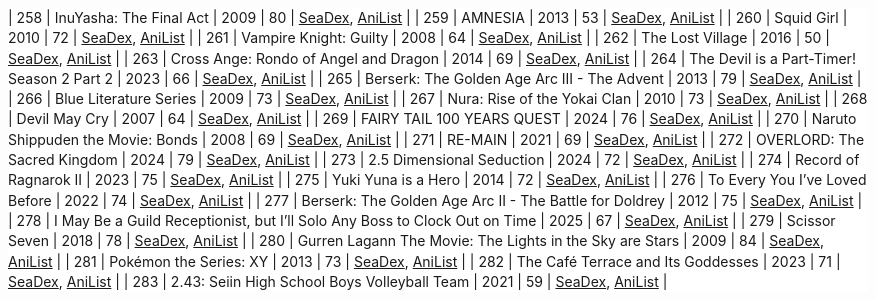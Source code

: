 | 258 | InuYasha: The Final Act                                                                                                 | 2009 | 80    | [SeaDex](https://releases.moe/6811/), [AniList](https://anilist.co/anime/6811)     |
| 259 | AMNESIA                                                                                                                 | 2013 | 53    | [SeaDex](https://releases.moe/15085/), [AniList](https://anilist.co/anime/15085)   |
| 260 | Squid Girl                                                                                                              | 2010 | 72    | [SeaDex](https://releases.moe/8557/), [AniList](https://anilist.co/anime/8557)     |
| 261 | Vampire Knight: Guilty                                                                                                  | 2008 | 64    | [SeaDex](https://releases.moe/4752/), [AniList](https://anilist.co/anime/4752)     |
| 262 | The Lost Village                                                                                                        | 2016 | 50    | [SeaDex](https://releases.moe/21567/), [AniList](https://anilist.co/anime/21567)   |
| 263 | Cross Ange: Rondo of Angel and Dragon                                                                                   | 2014 | 69    | [SeaDex](https://releases.moe/20806/), [AniList](https://anilist.co/anime/20806)   |
| 264 | The Devil is a Part-Timer! Season 2 Part 2                                                                              | 2023 | 66    | [SeaDex](https://releases.moe/155168/), [AniList](https://anilist.co/anime/155168) |
| 265 | Berserk: The Golden Age Arc III - The Advent                                                                            | 2013 | 79    | [SeaDex](https://releases.moe/12115/), [AniList](https://anilist.co/anime/12115)   |
| 266 | Blue Literature Series                                                                                                  | 2009 | 73    | [SeaDex](https://releases.moe/7193/), [AniList](https://anilist.co/anime/7193)     |
| 267 | Nura: Rise of the Yokai Clan                                                                                            | 2010 | 73    | [SeaDex](https://releases.moe/7592/), [AniList](https://anilist.co/anime/7592)     |
| 268 | Devil May Cry                                                                                                           | 2007 | 64    | [SeaDex](https://releases.moe/1726/), [AniList](https://anilist.co/anime/1726)     |
| 269 | FAIRY TAIL 100 YEARS QUEST                                                                                              | 2024 | 76    | [SeaDex](https://releases.moe/139095/), [AniList](https://anilist.co/anime/139095) |
| 270 | Naruto Shippuden the Movie: Bonds                                                                                       | 2008 | 69    | [SeaDex](https://releases.moe/4437/), [AniList](https://anilist.co/anime/4437)     |
| 271 | RE-MAIN                                                                                                                 | 2021 | 69    | [SeaDex](https://releases.moe/130549/), [AniList](https://anilist.co/anime/130549) |
| 272 | OVERLORD: The Sacred Kingdom                                                                                            | 2024 | 79    | [SeaDex](https://releases.moe/133845/), [AniList](https://anilist.co/anime/133845) |
| 273 | 2.5 Dimensional Seduction                                                                                               | 2024 | 72    | [SeaDex](https://releases.moe/158559/), [AniList](https://anilist.co/anime/158559) |
| 274 | Record of Ragnarok II                                                                                                   | 2023 | 75    | [SeaDex](https://releases.moe/138056/), [AniList](https://anilist.co/anime/138056) |
| 275 | Yuki Yuna is a Hero                                                                                                     | 2014 | 72    | [SeaDex](https://releases.moe/20800/), [AniList](https://anilist.co/anime/20800)   |
| 276 | To Every You I’ve Loved Before                                                                                          | 2022 | 74    | [SeaDex](https://releases.moe/139310/), [AniList](https://anilist.co/anime/139310) |
| 277 | Berserk: The Golden Age Arc II - The Battle for Doldrey                                                                 | 2012 | 75    | [SeaDex](https://releases.moe/12113/), [AniList](https://anilist.co/anime/12113)   |
| 278 | I May Be a Guild Receptionist, but I’ll Solo Any Boss to Clock Out on Time                                              | 2025 | 67    | [SeaDex](https://releases.moe/167143/), [AniList](https://anilist.co/anime/167143) |
| 279 | Scissor Seven                                                                                                           | 2018 | 78    | [SeaDex](https://releases.moe/107912/), [AniList](https://anilist.co/anime/107912) |
| 280 | Gurren Lagann The Movie: The Lights in the Sky are Stars                                                                | 2009 | 84    | [SeaDex](https://releases.moe/4565/), [AniList](https://anilist.co/anime/4565)     |
| 281 | Pokémon the Series: XY                                                                                                  | 2013 | 73    | [SeaDex](https://releases.moe/19291/), [AniList](https://anilist.co/anime/19291)   |
| 282 | The Café Terrace and Its Goddesses                                                                                      | 2023 | 71    | [SeaDex](https://releases.moe/154412/), [AniList](https://anilist.co/anime/154412) |
| 283 | 2.43: Seiin High School Boys Volleyball Team                                                                            | 2021 | 59    | [SeaDex](https://releases.moe/113231/), [AniList](https://anilist.co/anime/113231) |